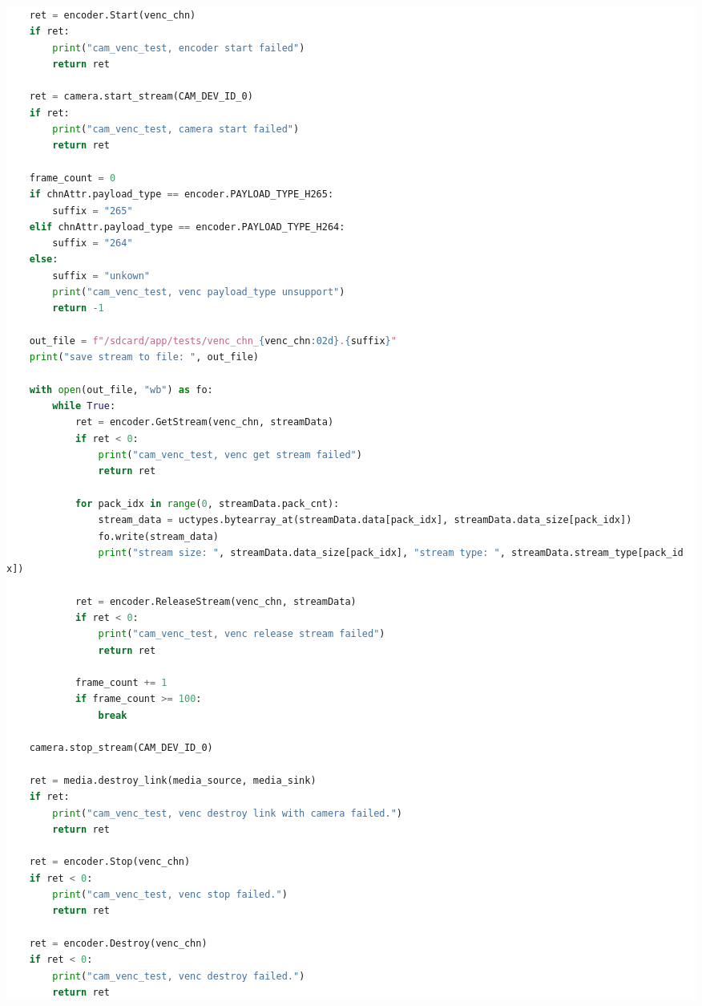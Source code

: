 ```python
    ret = encoder.Start(venc_chn)
    if ret:
        print("cam_venc_test, encoder start failed")
        return ret

    ret = camera.start_stream(CAM_DEV_ID_0)
    if ret:
        print("cam_venc_test, camera start failed")
        return ret

    frame_count = 0
    if chnAttr.payload_type == encoder.PAYLOAD_TYPE_H265:
        suffix = "265"
    elif chnAttr.payload_type == encoder.PAYLOAD_TYPE_H264:
        suffix = "264"
    else:
        suffix = "unkown"
        print("cam_venc_test, venc payload_type unsupport")
        return -1

    out_file = f"/sdcard/app/tests/venc_chn_{venc_chn:02d}.{suffix}"
    print("save stream to file: ", out_file)

    with open(out_file, "wb") as fo:
        while True:
            ret = encoder.GetStream(venc_chn, streamData)
            if ret < 0:
                print("cam_venc_test, venc get stream failed")
                return ret

            for pack_idx in range(0, streamData.pack_cnt):
                stream_data = uctypes.bytearray_at(streamData.data[pack_idx], streamData.data_size[pack_idx])
                fo.write(stream_data)
                print("stream size: ", streamData.data_size[pack_idx], "stream type: ", streamData.stream_type[pack_idx])

            ret = encoder.ReleaseStream(venc_chn, streamData)
            if ret < 0:
                print("cam_venc_test, venc release stream failed")
                return ret

            frame_count += 1
            if frame_count >= 100:
                break
        
    camera.stop_stream(CAM_DEV_ID_0)

    ret = media.destroy_link(media_source, media_sink)
    if ret:
        print("cam_venc_test, venc destroy link with camera failed.")
        return ret

    ret = encoder.Stop(venc_chn)
    if ret < 0:
        print("cam_venc_test, venc stop failed.")
        return ret

    ret = encoder.Destroy(venc_chn)
    if ret < 0:
        print("cam_venc_test, venc destroy failed.")
        return ret

```